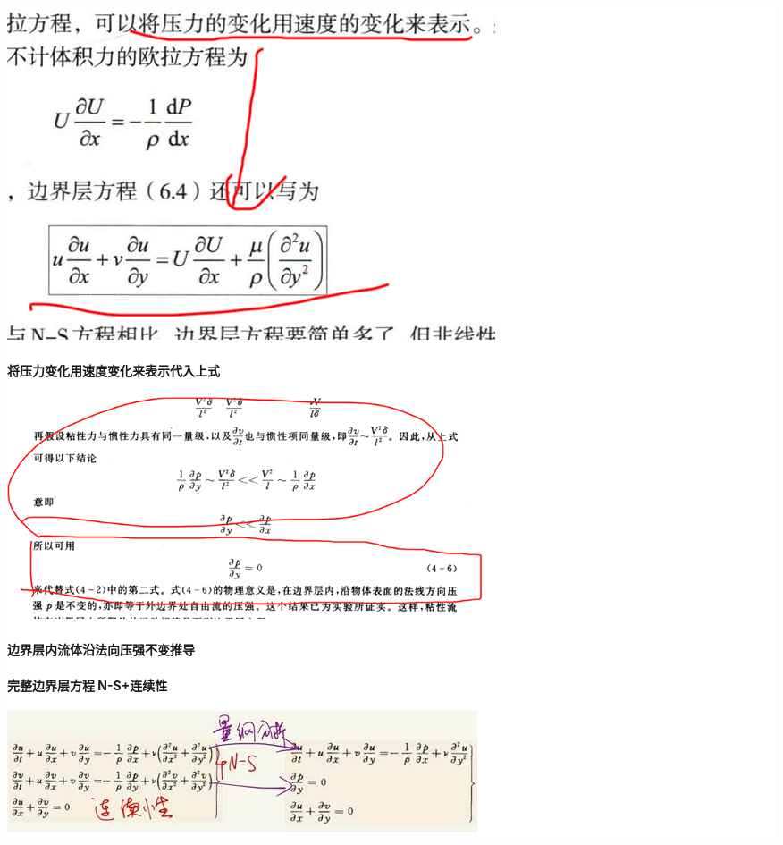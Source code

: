 ![](https://raw.githubusercontent.com/914191848/notion-import/main/img/image028.png)
[](marginnoteapp://note/EC876546-B564-42DD-97CB-48889D950637)

#### 将压力变化用速度变化来表示代入上式

![](https://raw.githubusercontent.com/914191848/notion-import/main/img/image030.png)
[](marginnoteapp://note/46365464-C49E-4BC9-8321-B413C9452B8D)

#### 边界层内流体沿法向压强不变推导

#### 完整边界层方程 N-S+连续性[](marginnoteapp://note/98B2A1D8-9527-4F24-B8D8-027B9DFA6A2C)


![](https://raw.githubusercontent.com/914191848/notion-import/main/img/image032.jpg)
